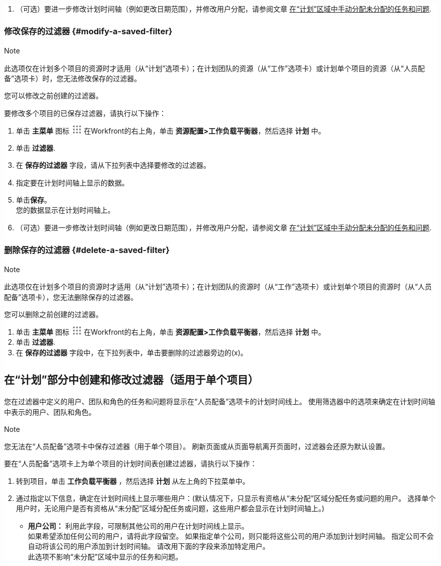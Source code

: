 1. （可选）要进一步修改计划时间轴（例如更改日期范围），并修改用户分配，请参阅文章 [在“计划”区域中手动分配未分配的任务和问题](../../resource-mgmt/resource-scheduling/manually-assign-items-scheduling-areas.md).

### 修改保存的过滤器 {#modify-a-saved-filter}

>[!NOTE]
>
>此选项仅在计划多个项目的资源时才适用（从“计划”选项卡）；在计划团队的资源（从“工作”选项卡）或计划单个项目的资源（从“人员配备”选项卡）时，您无法修改保存的过滤器。

您可以修改之前创建的过滤器。

要修改多个项目的已保存过滤器，请执行以下操作：

1. 单击 **主菜单** 图标 ![](assets/main-menu-icon.png) 在Workfront的右上角，单击 **资源配置>工作负载平衡器**，然后选择 **计划** 中。
1. 单击 **过滤器**.
1. 在 **保存的过滤器** 字段，请从下拉列表中选择要修改的过滤器。
1. 指定要在计划时间轴上显示的数据。
1. 单击&#x200B;**保存**。\
   您的数据显示在计划时间轴上。

1. （可选）要进一步修改计划时间轴（例如更改日期范围），并修改用户分配，请参阅文章 [在“计划”区域中手动分配未分配的任务和问题](../../resource-mgmt/resource-scheduling/manually-assign-items-scheduling-areas.md).

### 删除保存的过滤器 {#delete-a-saved-filter}

>[!NOTE]
此选项仅在计划多个项目的资源时才适用（从“计划”选项卡）；在计划团队的资源时（从“工作”选项卡）或计划单个项目的资源时（从“人员配备”选项卡），您无法删除保存的过滤器。

您可以删除之前创建的过滤器。

1. 单击 **主菜单** 图标 ![](assets/main-menu-icon.png) 在Workfront的右上角，单击 **资源配置>工作负载平衡器**，然后选择 **计划** 中。
1. 单击 **过滤器**.
1. 在 **保存的过滤器** 字段中，在下拉列表中，单击要删除的过滤器旁边的(x)。 

## 在“计划”部分中创建和修改过滤器（适用于单个项目）



您在过滤器中定义的用户、团队和角色的任务和问题将显示在“人员配备”选项卡的计划时间线上。 使用筛选器中的选项来确定在计划时间轴中表示的用户、团队和角色。

>[!NOTE]
您无法在“人员配备”选项卡中保存过滤器（用于单个项目）。 刷新页面或从页面导航离开页面时，过滤器会还原为默认设置。

要在“人员配备”选项卡上为单个项目的计划时间表创建过滤器，请执行以下操作：

1. 转到项目，单击 **工作负载平衡器** ，然后选择 **计划** 从左上角的下拉菜单中。
1. 通过指定以下信息，确定在计划时间线上显示哪些用户：(默认情况下，只显示有资格从“未分配”区域分配任务或问题的用户。 选择单个用户时，无论用户是否有资格从“未分配”区域分配任务或问题，这些用户都会显示在计划时间轴上。) 

   

   * **用户公司：** 利用此字段，可限制其他公司的用户在计划时间线上显示。\
      如果希望添加任何公司的用户，请将此字段留空。 如果指定单个公司，则只能将这些公司的用户添加到计划时间轴。 指定公司不会自动将该公司的用户添加到计划时间轴。 请改用下面的字段来添加特定用户。\
      此选项不影响“未分配”区域中显示的任务和问题。
